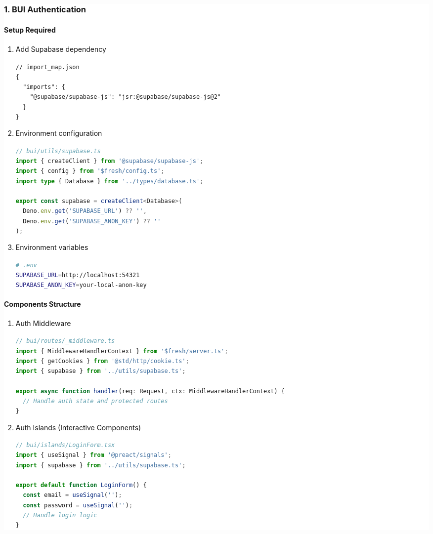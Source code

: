 ### 1. BUI Authentication

#### Setup Required
1. Add Supabase dependency
   ```jsonc
   // import_map.json
   {
     "imports": {
       "@supabase/supabase-js": "jsr:@supabase/supabase-js@2"
     }
   }
   ```

2. Environment configuration
   ```typescript
   // bui/utils/supabase.ts
   import { createClient } from '@supabase/supabase-js';
   import { config } from '$fresh/config.ts';
   import type { Database } from '../types/database.ts';

   export const supabase = createClient<Database>(
     Deno.env.get('SUPABASE_URL') ?? '',
     Deno.env.get('SUPABASE_ANON_KEY') ?? ''
   );
   ```

3. Environment variables
   ```bash
   # .env
   SUPABASE_URL=http://localhost:54321
   SUPABASE_ANON_KEY=your-local-anon-key
   ```

#### Components Structure
1. Auth Middleware
   ```typescript
   // bui/routes/_middleware.ts
   import { MiddlewareHandlerContext } from '$fresh/server.ts';
   import { getCookies } from '@std/http/cookie.ts';
   import { supabase } from '../utils/supabase.ts';

   export async function handler(req: Request, ctx: MiddlewareHandlerContext) {
     // Handle auth state and protected routes
   }
   ```

2. Auth Islands (Interactive Components)
   ```typescript
   // bui/islands/LoginForm.tsx
   import { useSignal } from '@preact/signals';
   import { supabase } from '../utils/supabase.ts';

   export default function LoginForm() {
     const email = useSignal('');
     const password = useSignal('');
     // Handle login logic
   }
   ```

